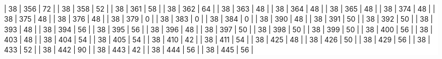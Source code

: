 | 38              | 356                | 72       |
| 38              | 358                | 52       |
| 38              | 361                | 58       |
| 38              | 362                | 64       |
| 38              | 363                | 48       |
| 38              | 364                | 48       |
| 38              | 365                | 48       |
| 38              | 374                | 48       |
| 38              | 375                | 48       |
| 38              | 376                | 48       |
| 38              | 379                | 0        |
| 38              | 383                | 0        |
| 38              | 384                | 0        |
| 38              | 390                | 48       |
| 38              | 391                | 50       |
| 38              | 392                | 50       |
| 38              | 393                | 48       |
| 38              | 394                | 56       |
| 38              | 395                | 56       |
| 38              | 396                | 48       |
| 38              | 397                | 50       |
| 38              | 398                | 50       |
| 38              | 399                | 50       |
| 38              | 400                | 56       |
| 38              | 403                | 48       |
| 38              | 404                | 54       |
| 38              | 405                | 54       |
| 38              | 410                | 42       |
| 38              | 411                | 54       |
| 38              | 425                | 48       |
| 38              | 426                | 50       |
| 38              | 429                | 56       |
| 38              | 433                | 52       |
| 38              | 442                | 90       |
| 38              | 443                | 42       |
| 38              | 444                | 56       |
| 38              | 445                | 56       |